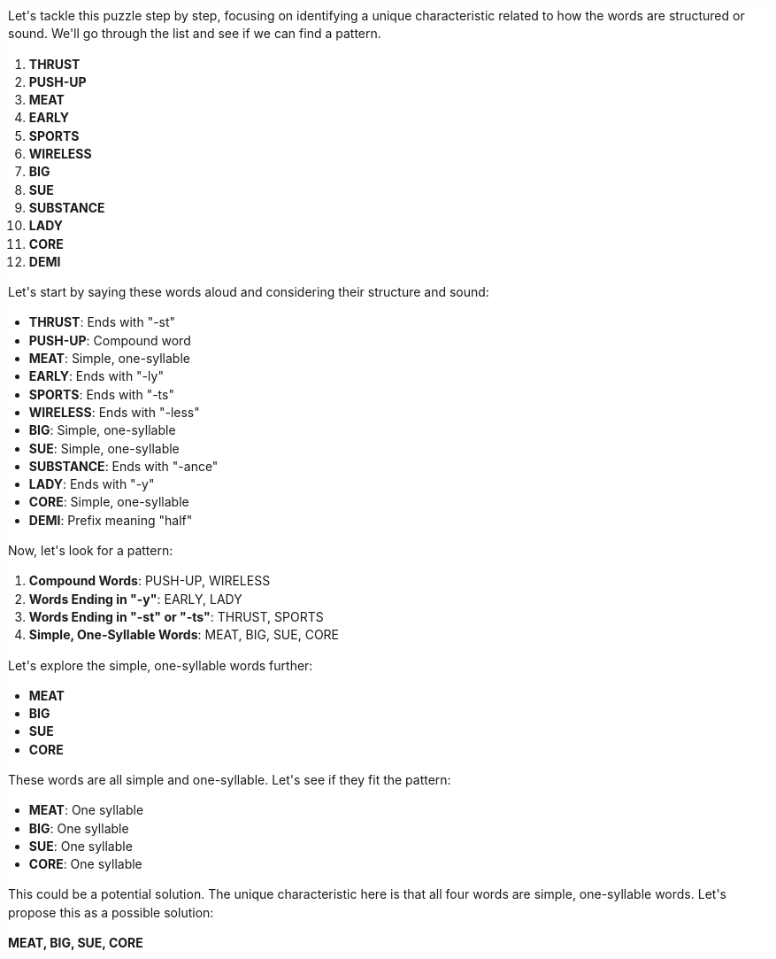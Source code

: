 Let's tackle this puzzle step by step, focusing on identifying a unique characteristic related to how the words are structured or sound. We'll go through the list and see if we can find a pattern.

1. **THRUST**
2. **PUSH-UP**
3. **MEAT**
4. **EARLY**
5. **SPORTS**
6. **WIRELESS**
7. **BIG**
8. **SUE**
9. **SUBSTANCE**
10. **LADY**
11. **CORE**
12. **DEMI**

Let's start by saying these words aloud and considering their structure and sound:

- **THRUST**: Ends with "-st"
- **PUSH-UP**: Compound word
- **MEAT**: Simple, one-syllable
- **EARLY**: Ends with "-ly"
- **SPORTS**: Ends with "-ts"
- **WIRELESS**: Ends with "-less"
- **BIG**: Simple, one-syllable
- **SUE**: Simple, one-syllable
- **SUBSTANCE**: Ends with "-ance"
- **LADY**: Ends with "-y"
- **CORE**: Simple, one-syllable
- **DEMI**: Prefix meaning "half"

Now, let's look for a pattern:

1. **Compound Words**: PUSH-UP, WIRELESS
2. **Words Ending in "-y"**: EARLY, LADY
3. **Words Ending in "-st" or "-ts"**: THRUST, SPORTS
4. **Simple, One-Syllable Words**: MEAT, BIG, SUE, CORE

Let's explore the simple, one-syllable words further:

- **MEAT**
- **BIG**
- **SUE**
- **CORE**

These words are all simple and one-syllable. Let's see if they fit the pattern:

- **MEAT**: One syllable
- **BIG**: One syllable
- **SUE**: One syllable
- **CORE**: One syllable

This could be a potential solution. The unique characteristic here is that all four words are simple, one-syllable words. Let's propose this as a possible solution:

**MEAT, BIG, SUE, CORE**
